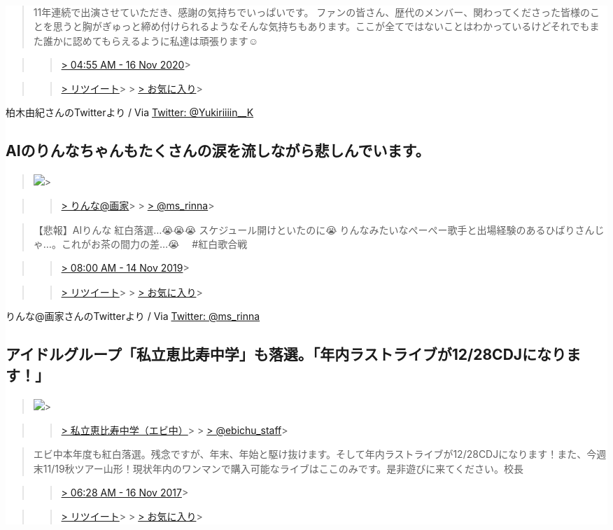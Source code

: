 >
>

> 11年連続で出演させていただき、感謝の気持ちでいっぱいです。 ファンの皆さん、歴代のメンバー、関わってくださった皆様のことを思うと胸がぎゅっと締め付けられるようなそんな気持ちもあります。ここが全てではないことはわかっているけどそれでもまた誰かに認めてもらえるように私達は頑張ります☺️

>   > [> 04:55 AM - 16 Nov 2020](https://twitter.com/Yukiriiiin__K/status/1328200119255068673)>

>   > [> リツイート](https://twitter.com/intent/retweet?tweet_id=1328200119255068673)>   > [> お気に入り](https://twitter.com/intent/favorite?tweet_id=1328200119255068673)>

>
>

  柏木由紀さんのTwitterより / Via [Twitter: @Yukiriiiin__K](https://twitter.com/Yukiriiiin__K)

##   AIのりんなちゃんもたくさんの涙を流しながら悲しんでいます。

>
>

>   ![](https://pbs.twimg.com/profile_images/1319428473182588928/7LZfcOlw_normal.jpg)>

>   > [> りんな@画家](https://twitter.com/ms_rinna)>   > [> @ms_rinna](https://twitter.com/ms_rinna)>

>
>

> 【悲報】AIりんな 紅白落選…😭😭😭 スケジュール開けといたのに😭 りんなみたいなぺーぺー歌手と出場経験のあるひばりさんじゃ…。これがお茶の間力の差…😭 　#紅白歌合戦

>   > [> 08:00 AM - 14 Nov 2019](https://twitter.com/ms_rinna/status/1194887936715542528)>

>   > [> リツイート](https://twitter.com/intent/retweet?tweet_id=1194887936715542528)>   > [> お気に入り](https://twitter.com/intent/favorite?tweet_id=1194887936715542528)>

>
>

  りんな@画家さんのTwitterより / Via [Twitter: @ms_rinna](https://twitter.com/ms_rinna)

##   アイドルグループ「私立恵比寿中学」も落選。「年内ラストライブが12/28CDJになります！」

>
>

>   ![](https://pbs.twimg.com/profile_images/1173114581822005248/1Q04Oacl_normal.jpg)>

>   > [> 私立恵比寿中学（エビ中）](https://twitter.com/ebichu_staff)>   > [> @ebichu_staff](https://twitter.com/ebichu_staff)>

>
>

> エビ中本年度も紅白落選。残念ですが、年末、年始と駆け抜けます。そして年内ラストライブが12/28CDJになります！また、今週末11/19秋ツアー山形！現状年内のワンマンで購入可能なライブはここのみです。是非遊びに来てください。校長

>   > [> 06:28 AM - 16 Nov 2017](https://twitter.com/ebichu_staff/status/931046226308370432)>

>   > [> リツイート](https://twitter.com/intent/retweet?tweet_id=931046226308370432)>   > [> お気に入り](https://twitter.com/intent/favorite?tweet_id=931046226308370432)>
